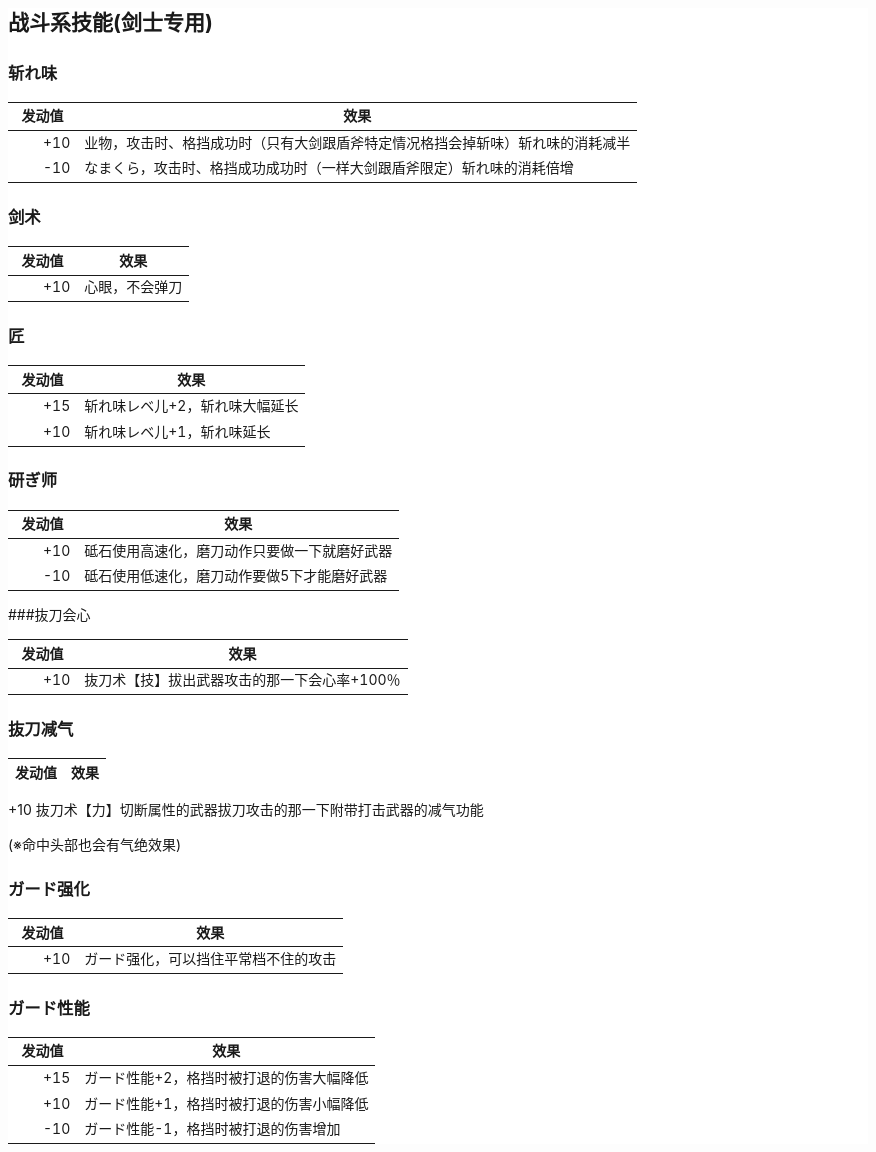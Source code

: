 
## 战斗系技能(剑士专用)
### 斩れ味

发动值 | 效果
---| ---
　　+10|业物，攻击时、格挡成功时（只有大剑跟盾斧特定情况格挡会掉斩味）斩れ味的消耗减半  
　　-10|なまくら，攻击时、格挡成功成功时（一样大剑跟盾斧限定）斩れ味的消耗倍增

### 剑术

发动值 | 效果
---| ---
　　+10|心眼，不会弹刀

### 匠

发动值 | 效果
---| ---
　　+15|斩れ味レベ儿+2，斩れ味大幅延长  
　　+10|斩れ味レベ儿+1，斩れ味延长

### 研ぎ师

发动值 | 效果
---| ---
　　+10|砥石使用高速化，磨刀动作只要做一下就磨好武器  
　　-10|砥石使用低速化，磨刀动作要做5下才能磨好武器

###抜刀会心

发动值 | 效果
---| ---
　　+10|抜刀术【技】拔出武器攻击的那一下会心率+100％

### 抜刀减气

发动值 | 效果
---| ---
+10 抜刀术【力】切断属性的武器拔刀攻击的那一下附带打击武器的减气功能

(※命中头部也会有气绝效果)

### ガード强化

发动值 | 效果
---| ---
　　+10|ガード强化，可以挡住平常档不住的攻击

### ガード性能

发动值 | 效果
---| ---
　　+15|ガード性能+2，格挡时被打退的伤害大幅降低  
　　+10|ガード性能+1，格挡时被打退的伤害小幅降低  
　　-10|ガード性能-1，格挡时被打退的伤害增加
